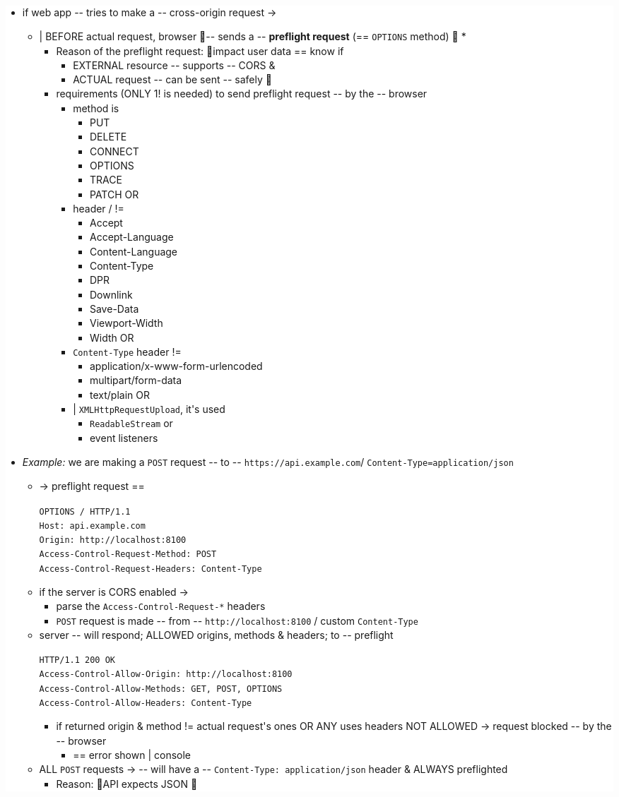 * if web app -- tries to make a -- cross-origin request -> 
  * | BEFORE actual request, browser 👀-- sends a -- **preflight request** (== `OPTIONS` method) 👀
    * 
    * Reason of the preflight request: 🧠impact user data == know if 
      * EXTERNAL resource -- supports -- CORS &
      * ACTUAL request -- can be sent -- safely 🧠
    * requirements (ONLY 1! is needed) to send preflight request -- by the -- browser
      * method is
        * PUT
        * DELETE
        * CONNECT
        * OPTIONS
        * TRACE
        * PATCH OR
      * header / != 
        * Accept
        * Accept-Language
        * Content-Language
        * Content-Type
        * DPR
        * Downlink
        * Save-Data
        * Viewport-Width
        * Width OR
      * `Content-Type` header !=
        * application/x-www-form-urlencoded
        * multipart/form-data
        * text/plain OR
      * | `XMLHttpRequestUpload`, it's used
        * `ReadableStream` or
        * event listeners 

* _Example:_ we are making a `POST` request -- to -- `https://api.example.com`/ `Content-Type=application/json`
  * -> preflight request ==
    ```http
    OPTIONS / HTTP/1.1
    Host: api.example.com
    Origin: http://localhost:8100
    Access-Control-Request-Method: POST
    Access-Control-Request-Headers: Content-Type
    ```
  * if the server is CORS enabled -> 
    * parse the `Access-Control-Request-*` headers
    * `POST` request is made -- from -- `http://localhost:8100` / custom `Content-Type`
  * server -- will respond; ALLOWED origins, methods & headers; to -- preflight
    ```http
    HTTP/1.1 200 OK
    Access-Control-Allow-Origin: http://localhost:8100
    Access-Control-Allow-Methods: GET, POST, OPTIONS
    Access-Control-Allow-Headers: Content-Type
    ```
    * if returned origin & method != actual request's ones OR ANY uses headers NOT ALLOWED -> request blocked -- by the -- browser
      * == error shown | console
  * ALL `POST` requests -> -- will have a -- `Content-Type: application/json` header & ALWAYS preflighted
    * Reason: 🧠API expects JSON 🧠 
